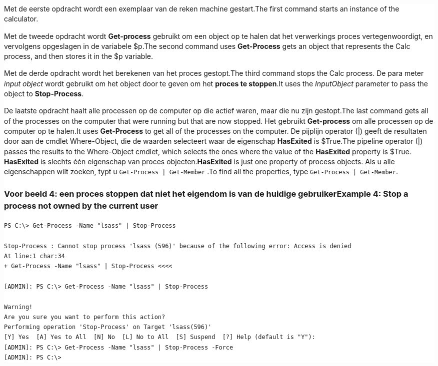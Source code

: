 <span data-ttu-id="712a2-130">Met de eerste opdracht wordt een exemplaar van de reken machine gestart.</span><span class="sxs-lookup"><span data-stu-id="712a2-130">The first command starts an instance of the calculator.</span></span>

<span data-ttu-id="712a2-131">Met de tweede opdracht wordt **Get-process** gebruikt om een object op te halen dat het verwerkings proces vertegenwoordigt, en vervolgens opgeslagen in de variabele $p.</span><span class="sxs-lookup"><span data-stu-id="712a2-131">The second command uses **Get-Process** gets an object that represents the Calc process, and then stores it in the $p variable.</span></span>

<span data-ttu-id="712a2-132">Met de derde opdracht wordt het berekenen van het proces gestopt.</span><span class="sxs-lookup"><span data-stu-id="712a2-132">The third command stops the Calc process.</span></span>
<span data-ttu-id="712a2-133">De para meter *input object* wordt gebruikt om het object door te geven om het **proces te stoppen**.</span><span class="sxs-lookup"><span data-stu-id="712a2-133">It uses the *InputObject* parameter to pass the object to **Stop-Process**.</span></span>

<span data-ttu-id="712a2-134">De laatste opdracht haalt alle processen op de computer op die actief waren, maar die nu zijn gestopt.</span><span class="sxs-lookup"><span data-stu-id="712a2-134">The last command gets all of the processes on the computer that were running but that are now stopped.</span></span>
<span data-ttu-id="712a2-135">Het gebruikt **Get-process** om alle processen op de computer op te halen.</span><span class="sxs-lookup"><span data-stu-id="712a2-135">It uses **Get-Process** to get all of the processes on the computer.</span></span>
<span data-ttu-id="712a2-136">De pijplijn operator (|) geeft de resultaten door aan de cmdlet Where-Object, die de waarden selecteert waar de eigenschap **HasExited** is $True.</span><span class="sxs-lookup"><span data-stu-id="712a2-136">The pipeline operator (|) passes the results to the Where-Object cmdlet, which selects the ones where the value of the **HasExited** property is $True.</span></span>
<span data-ttu-id="712a2-137">**HasExited** is slechts één eigenschap van proces objecten.</span><span class="sxs-lookup"><span data-stu-id="712a2-137">**HasExited** is just one property of process objects.</span></span>
<span data-ttu-id="712a2-138">Als u alle eigenschappen wilt zoeken, typt u `Get-Process | Get-Member` .</span><span class="sxs-lookup"><span data-stu-id="712a2-138">To find all the properties, type `Get-Process | Get-Member`.</span></span>

### <span data-ttu-id="712a2-139">Voor beeld 4: een proces stoppen dat niet het eigendom is van de huidige gebruiker</span><span class="sxs-lookup"><span data-stu-id="712a2-139">Example 4: Stop a process not owned by the current user</span></span>

```
PS C:\> Get-Process -Name "lsass" | Stop-Process

Stop-Process : Cannot stop process 'lsass (596)' because of the following error: Access is denied
At line:1 char:34
+ Get-Process -Name "lsass" | Stop-Process <<<<

[ADMIN]: PS C:\> Get-Process -Name "lsass" | Stop-Process

Warning!
Are you sure you want to perform this action?
Performing operation 'Stop-Process' on Target 'lsass(596)'
[Y] Yes  [A] Yes to All  [N] No  [L] No to All  [S] Suspend  [?] Help (default is "Y"):
[ADMIN]: PS C:\> Get-Process -Name "lsass" | Stop-Process -Force
[ADMIN]: PS C:\>
```
